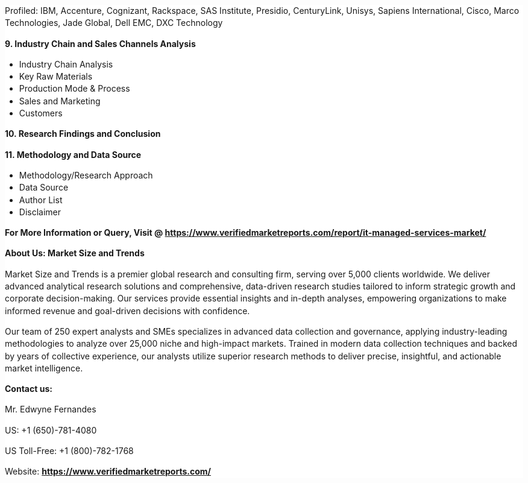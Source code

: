 Profiled: IBM, Accenture, Cognizant, Rackspace, SAS Institute, Presidio, CenturyLink, Unisys, Sapiens International, Cisco, Marco Technologies, Jade Global, Dell EMC, DXC Technology</strong></p><p><strong>9. Industry Chain and Sales Channels Analysis</strong></p><ul><li>Industry Chain Analysis</li><li>Key Raw Materials</li><li>Production Mode &amp; Process</li><li>Sales and Marketing</li><li>Customers</li></ul><p><strong>10. Research Findings and Conclusion</strong></p><p><strong>11. Methodology and Data Source</strong></p><ul><li>Methodology/Research Approach</li><li>Data Source</li><li>Author List</li><li>Disclaimer</li></ul></p><p><strong>For More Information or Query, Visit @ <a href="https://www.verifiedmarketreports.com/report/it-managed-services-market/">https://www.verifiedmarketreports.com/report/it-managed-services-market/</a></strong></p><p><strong>About Us: Market Size and Trends</strong></p><p>Market Size and Trends is a premier global research and consulting firm, serving over 5,000 clients worldwide. We deliver advanced analytical research solutions and comprehensive, data-driven research studies tailored to inform strategic growth and corporate decision-making. Our services provide essential insights and in-depth analyses, empowering organizations to make informed revenue and goal-driven decisions with confidence.</p><p>Our team of 250 expert analysts and SMEs specializes in advanced data collection and governance, applying industry-leading methodologies to analyze over 25,000 niche and high-impact markets. Trained in modern data collection techniques and backed by years of collective experience, our analysts utilize superior research methods to deliver precise, insightful, and actionable market intelligence.</p><p><strong>Contact us:</strong></p><p>Mr. Edwyne Fernandes</p><p>US: +1 (650)-781-4080</p><p>US Toll-Free: +1 (800)-782-1768</p><p>Website: <strong><a href="https://www.verifiedmarketreports.com/">https://www.verifiedmarketreports.com/</a></strong></p>
